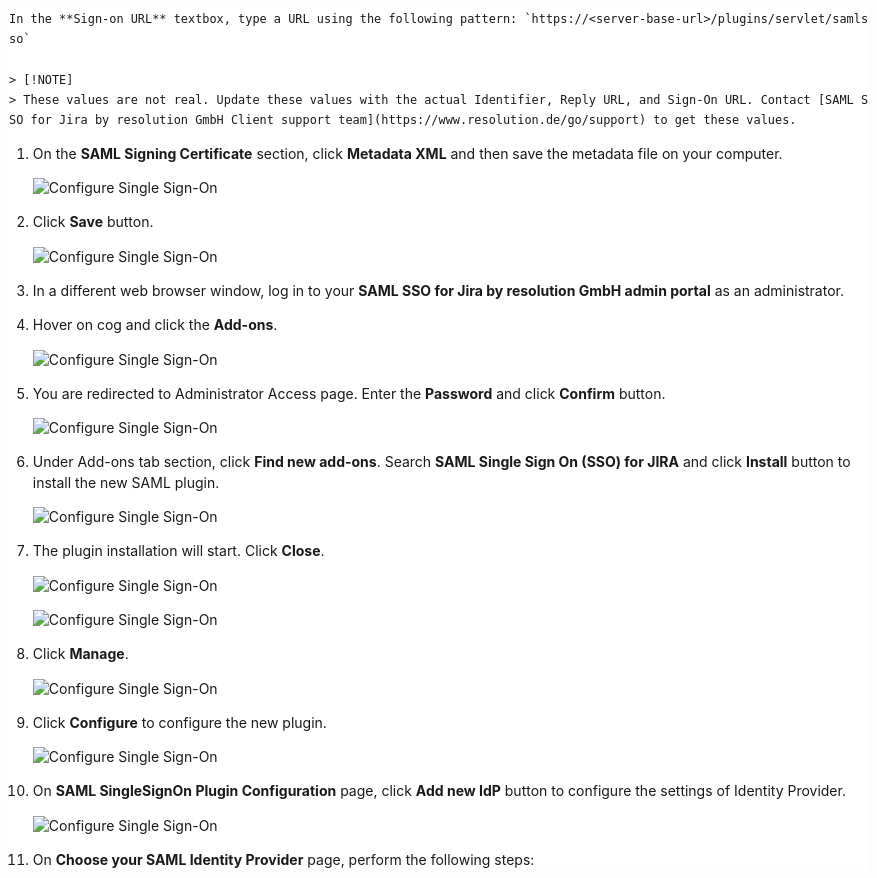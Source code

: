     In the **Sign-on URL** textbox, type a URL using the following pattern: `https://<server-base-url>/plugins/servlet/samlsso`
     
    > [!NOTE] 
    > These values are not real. Update these values with the actual Identifier, Reply URL, and Sign-On URL. Contact [SAML SSO for Jira by resolution GmbH Client support team](https://www.resolution.de/go/support) to get these values. 

1. On the **SAML Signing Certificate** section, click **Metadata XML** and then save the metadata file on your computer.

    ![Configure Single Sign-On](./media/samlssojira-tutorial/tutorial_samlssojira_certificate.png) 

1. Click **Save** button.

    ![Configure Single Sign-On](./media/samlssojira-tutorial/tutorial_general_400.png)
    
1. In a different web browser window, log in to your **SAML SSO for Jira by resolution GmbH admin portal** as an administrator.

1. Hover on cog and click the **Add-ons**.
    
    ![Configure Single Sign-On](./media/samlssojira-tutorial/addon1.png)

1. You are redirected to Administrator Access page. Enter the **Password** and click **Confirm** button.

    ![Configure Single Sign-On](./media/samlssojira-tutorial/addon2.png)

1. Under Add-ons tab section, click **Find new add-ons**. Search **SAML Single Sign On (SSO) for JIRA** and click **Install** button to install the new SAML plugin.

    ![Configure Single Sign-On](./media/samlssojira-tutorial/addon7.png)

1. The plugin installation will start. Click **Close**.

    ![Configure Single Sign-On](./media/samlssojira-tutorial/addon8.png)

    ![Configure Single Sign-On](./media/samlssojira-tutorial/addon9.png)

1.  Click **Manage**.

    ![Configure Single Sign-On](./media/samlssojira-tutorial/addon10.png)
    
1. Click **Configure** to configure the new plugin.

    ![Configure Single Sign-On](./media/samlssojira-tutorial/addon11.png)

1. On **SAML SingleSignOn Plugin Configuration** page, click **Add new IdP** button to configure the settings of Identity Provider.

    ![Configure Single Sign-On](./media/samlssojira-tutorial/addon4.png)

1. On **Choose your SAML Identity Provider** page, perform the following steps:


[1]: ./media/samlssojira-tutorial/tutorial_general_01.png
[2]: ./media/samlssojira-tutorial/tutorial_general_02.png
[3]: ./media/samlssojira-tutorial/tutorial_general_03.png
[4]: ./media/samlssojira-tutorial/tutorial_general_04.png
[100]: ./media/samlssojira-tutorial/tutorial_general_100.png
[200]: ./media/samlssojira-tutorial/tutorial_general_200.png
[201]: ./media/samlssojira-tutorial/tutorial_general_201.png
[202]: ./media/samlssojira-tutorial/tutorial_general_202.png
[203]: ./media/samlssojira-tutorial/tutorial_general_203.png